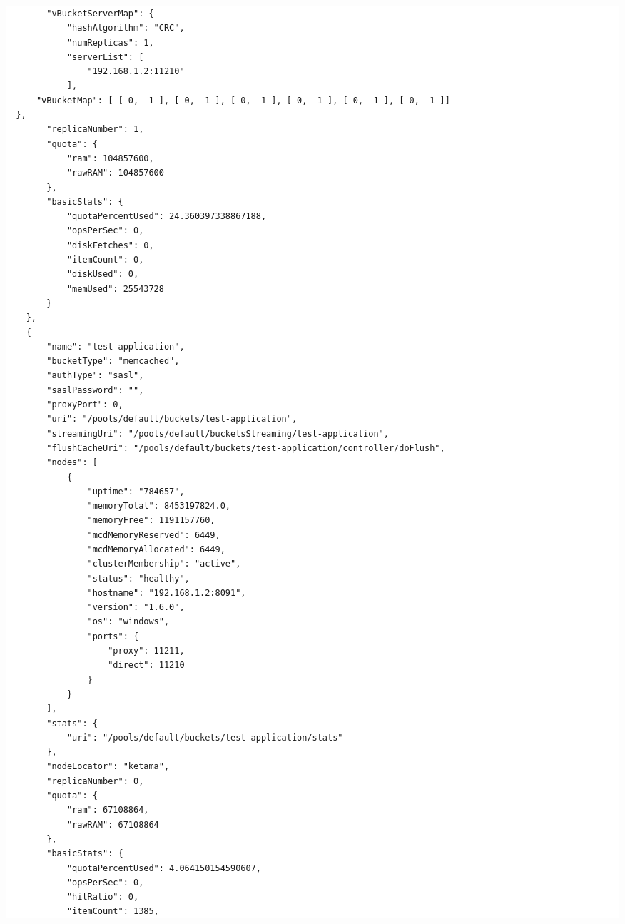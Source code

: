 ```
        "vBucketServerMap": {
            "hashAlgorithm": "CRC",
            "numReplicas": 1,
            "serverList": [
                "192.168.1.2:11210"
            ],
      "vBucketMap": [ [ 0, -1 ], [ 0, -1 ], [ 0, -1 ], [ 0, -1 ], [ 0, -1 ], [ 0, -1 ]]
  },
        "replicaNumber": 1,
        "quota": {
            "ram": 104857600,
            "rawRAM": 104857600
        },
        "basicStats": {
            "quotaPercentUsed": 24.360397338867188,
            "opsPerSec": 0,
            "diskFetches": 0,
            "itemCount": 0,
            "diskUsed": 0,
            "memUsed": 25543728
        }
    },
    {
        "name": "test-application",
        "bucketType": "memcached",
        "authType": "sasl",
        "saslPassword": "",
        "proxyPort": 0,
        "uri": "/pools/default/buckets/test-application",
        "streamingUri": "/pools/default/bucketsStreaming/test-application",
        "flushCacheUri": "/pools/default/buckets/test-application/controller/doFlush",
        "nodes": [
            {
                "uptime": "784657",
                "memoryTotal": 8453197824.0,
                "memoryFree": 1191157760,
                "mcdMemoryReserved": 6449,
                "mcdMemoryAllocated": 6449,
                "clusterMembership": "active",
                "status": "healthy",
                "hostname": "192.168.1.2:8091",
                "version": "1.6.0",
                "os": "windows",
                "ports": {
                    "proxy": 11211,
                    "direct": 11210
                }
            }
        ],
        "stats": {
            "uri": "/pools/default/buckets/test-application/stats"
        },
        "nodeLocator": "ketama",
        "replicaNumber": 0,
        "quota": {
            "ram": 67108864,
            "rawRAM": 67108864
        },
        "basicStats": {
            "quotaPercentUsed": 4.064150154590607,
            "opsPerSec": 0,
            "hitRatio": 0,
            "itemCount": 1385,
```